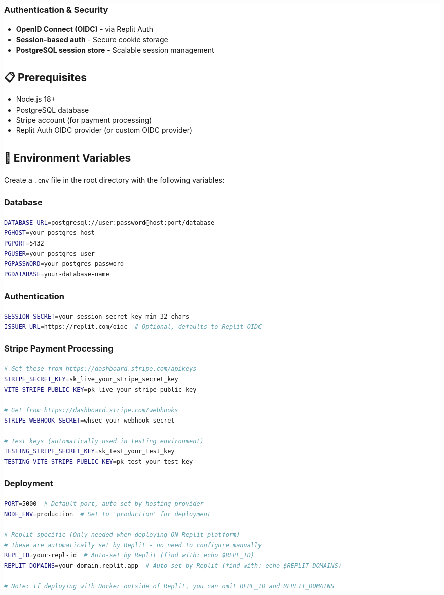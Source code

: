### Authentication & Security
- **OpenID Connect (OIDC)** - via Replit Auth
- **Session-based auth** - Secure cookie storage
- **PostgreSQL session store** - Scalable session management

## 📋 Prerequisites

- Node.js 18+ 
- PostgreSQL database
- Stripe account (for payment processing)
- Replit Auth OIDC provider (or custom OIDC provider)

## 🔧 Environment Variables

Create a `.env` file in the root directory with the following variables:

### Database
```bash
DATABASE_URL=postgresql://user:password@host:port/database
PGHOST=your-postgres-host
PGPORT=5432
PGUSER=your-postgres-user
PGPASSWORD=your-postgres-password
PGDATABASE=your-database-name
```

### Authentication
```bash
SESSION_SECRET=your-session-secret-key-min-32-chars
ISSUER_URL=https://replit.com/oidc  # Optional, defaults to Replit OIDC
```

### Stripe Payment Processing
```bash
# Get these from https://dashboard.stripe.com/apikeys
STRIPE_SECRET_KEY=sk_live_your_stripe_secret_key
VITE_STRIPE_PUBLIC_KEY=pk_live_your_stripe_public_key

# Get from https://dashboard.stripe.com/webhooks
STRIPE_WEBHOOK_SECRET=whsec_your_webhook_secret

# Test keys (automatically used in testing environment)
TESTING_STRIPE_SECRET_KEY=sk_test_your_test_key
TESTING_VITE_STRIPE_PUBLIC_KEY=pk_test_your_test_key
```

### Deployment
```bash
PORT=5000  # Default port, auto-set by hosting provider
NODE_ENV=production  # Set to 'production' for deployment

# Replit-specific (Only needed when deploying ON Replit platform)
# These are automatically set by Replit - no need to configure manually
REPL_ID=your-repl-id  # Auto-set by Replit (find with: echo $REPL_ID)
REPLIT_DOMAINS=your-domain.replit.app  # Auto-set by Replit (find with: echo $REPLIT_DOMAINS)

# Note: If deploying with Docker outside of Replit, you can omit REPL_ID and REPLIT_DOMAINS
```
